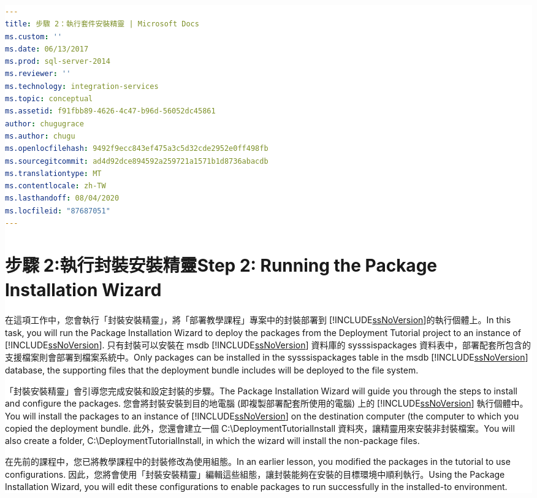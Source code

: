 ```yaml
---
title: 步驟 2：執行套件安裝精靈 | Microsoft Docs
ms.custom: ''
ms.date: 06/13/2017
ms.prod: sql-server-2014
ms.reviewer: ''
ms.technology: integration-services
ms.topic: conceptual
ms.assetid: f91fbb89-4626-4c47-b96d-56052dc45861
author: chugugrace
ms.author: chugu
ms.openlocfilehash: 9492f9ecc843ef475a3c5d32cde2952e0ff498fb
ms.sourcegitcommit: ad4d92dce894592a259721a1571b1d8736abacdb
ms.translationtype: MT
ms.contentlocale: zh-TW
ms.lasthandoff: 08/04/2020
ms.locfileid: "87687051"
---
```

# <a name="step-2-running-the-package-installation-wizard"></a><span data-ttu-id="2d747-102">步驟 2:執行封裝安裝精靈</span><span class="sxs-lookup"><span data-stu-id="2d747-102">Step 2: Running the Package Installation Wizard</span></span>
  <span data-ttu-id="2d747-103">在這項工作中，您會執行「封裝安裝精靈」，將「部署教學課程」專案中的封裝部署到 [!INCLUDE[ssNoVersion](../includes/ssnoversion-md.md)]的執行個體上。</span><span class="sxs-lookup"><span data-stu-id="2d747-103">In this task, you will run the Package Installation Wizard to deploy the packages from the Deployment Tutorial project to an instance of [!INCLUDE[ssNoVersion](../includes/ssnoversion-md.md)].</span></span> <span data-ttu-id="2d747-104">只有封裝可以安裝在 msdb [!INCLUDE[ssNoVersion](../includes/ssnoversion-md.md)] 資料庫的 sysssispackages 資料表中，部署配套所包含的支援檔案則會部署到檔案系統中。</span><span class="sxs-lookup"><span data-stu-id="2d747-104">Only packages can be installed in the sysssispackages table in the msdb [!INCLUDE[ssNoVersion](../includes/ssnoversion-md.md)] database, the supporting files that the deployment bundle includes will be deployed to the file system.</span></span>  
  
 <span data-ttu-id="2d747-105">「封裝安裝精靈」會引導您完成安裝和設定封裝的步驟。</span><span class="sxs-lookup"><span data-stu-id="2d747-105">The Package Installation Wizard will guide you through the steps to install and configure the packages.</span></span> <span data-ttu-id="2d747-106">您會將封裝安裝到目的地電腦 (即複製部署配套所使用的電腦) 上的 [!INCLUDE[ssNoVersion](../includes/ssnoversion-md.md)] 執行個體中。</span><span class="sxs-lookup"><span data-stu-id="2d747-106">You will install the packages to an instance of [!INCLUDE[ssNoVersion](../includes/ssnoversion-md.md)] on the destination computer (the computer to which you copied the deployment bundle.</span></span> <span data-ttu-id="2d747-107">此外，您還會建立一個 C:\DeploymentTutorialInstall 資料夾，讓精靈用來安裝非封裝檔案。</span><span class="sxs-lookup"><span data-stu-id="2d747-107">You will also create a folder, C:\DeploymentTutorialInstall, in which the wizard will install the non-package files.</span></span>  
  
 <span data-ttu-id="2d747-108">在先前的課程中，您已將教學課程中的封裝修改為使用組態。</span><span class="sxs-lookup"><span data-stu-id="2d747-108">In an earlier lesson, you modified the packages in the tutorial to use configurations.</span></span> <span data-ttu-id="2d747-109">因此，您將會使用「封裝安裝精靈」編輯這些組態，讓封裝能夠在安裝的目標環境中順利執行。</span><span class="sxs-lookup"><span data-stu-id="2d747-109">Using the Package Installation Wizard, you will edit these configurations to enable packages to run successfully in the installed-to environment.</span></span>  
  